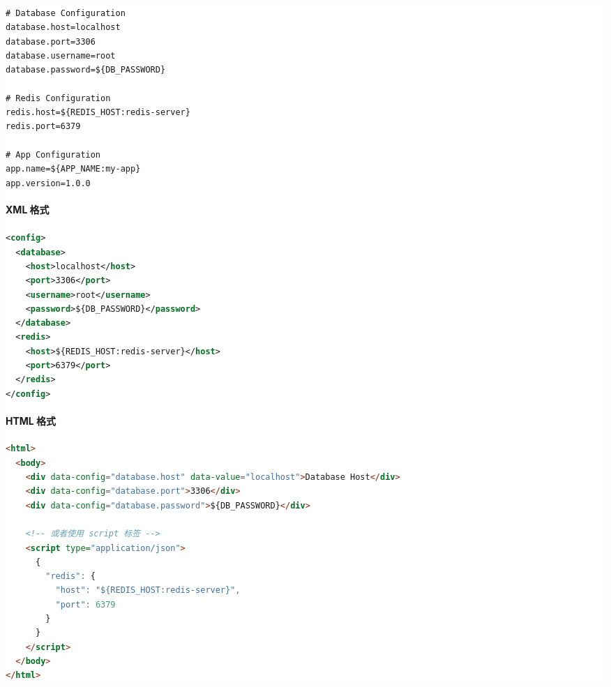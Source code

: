 ```properties
# Database Configuration
database.host=localhost
database.port=3306
database.username=root
database.password=${DB_PASSWORD}

# Redis Configuration
redis.host=${REDIS_HOST:redis-server}
redis.port=6379

# App Configuration
app.name=${APP_NAME:my-app}
app.version=1.0.0
```

#### XML 格式

```xml
<config>
  <database>
    <host>localhost</host>
    <port>3306</port>
    <username>root</username>
    <password>${DB_PASSWORD}</password>
  </database>
  <redis>
    <host>${REDIS_HOST:redis-server}</host>
    <port>6379</port>
  </redis>
</config>
```

#### HTML 格式

```html
<html>
  <body>
    <div data-config="database.host" data-value="localhost">Database Host</div>
    <div data-config="database.port">3306</div>
    <div data-config="database.password">${DB_PASSWORD}</div>

    <!-- 或者使用 script 标签 -->
    <script type="application/json">
      {
        "redis": {
          "host": "${REDIS_HOST:redis-server}",
          "port": 6379
        }
      }
    </script>
  </body>
</html>
```

